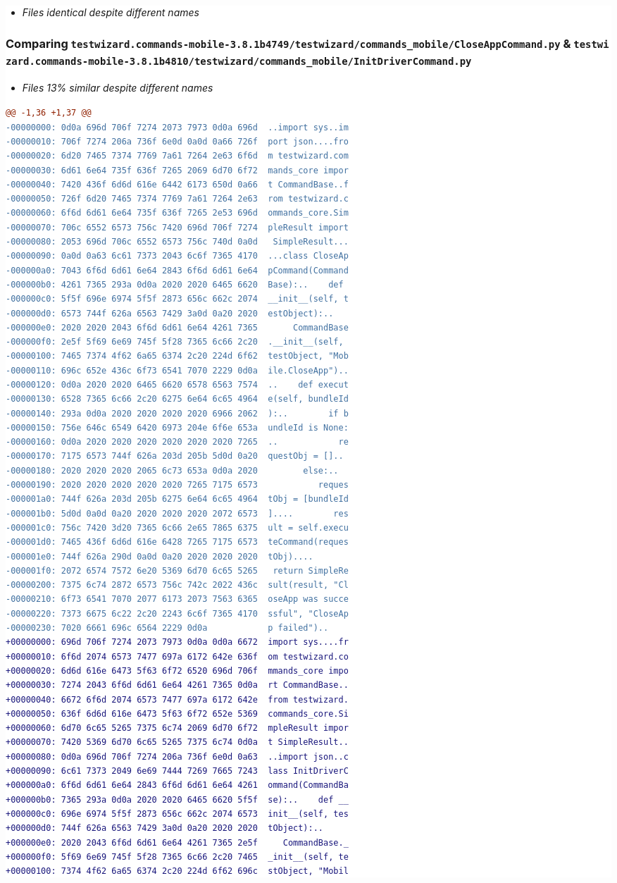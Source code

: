  * *Files identical despite different names*

### Comparing `testwizard.commands-mobile-3.8.1b4749/testwizard/commands_mobile/CloseAppCommand.py` & `testwizard.commands-mobile-3.8.1b4810/testwizard/commands_mobile/InitDriverCommand.py`

 * *Files 13% similar despite different names*

```diff
@@ -1,36 +1,37 @@
-00000000: 0d0a 696d 706f 7274 2073 7973 0d0a 696d  ..import sys..im
-00000010: 706f 7274 206a 736f 6e0d 0a0d 0a66 726f  port json....fro
-00000020: 6d20 7465 7374 7769 7a61 7264 2e63 6f6d  m testwizard.com
-00000030: 6d61 6e64 735f 636f 7265 2069 6d70 6f72  mands_core impor
-00000040: 7420 436f 6d6d 616e 6442 6173 650d 0a66  t CommandBase..f
-00000050: 726f 6d20 7465 7374 7769 7a61 7264 2e63  rom testwizard.c
-00000060: 6f6d 6d61 6e64 735f 636f 7265 2e53 696d  ommands_core.Sim
-00000070: 706c 6552 6573 756c 7420 696d 706f 7274  pleResult import
-00000080: 2053 696d 706c 6552 6573 756c 740d 0a0d   SimpleResult...
-00000090: 0a0d 0a63 6c61 7373 2043 6c6f 7365 4170  ...class CloseAp
-000000a0: 7043 6f6d 6d61 6e64 2843 6f6d 6d61 6e64  pCommand(Command
-000000b0: 4261 7365 293a 0d0a 2020 2020 6465 6620  Base):..    def 
-000000c0: 5f5f 696e 6974 5f5f 2873 656c 662c 2074  __init__(self, t
-000000d0: 6573 744f 626a 6563 7429 3a0d 0a20 2020  estObject):..   
-000000e0: 2020 2020 2043 6f6d 6d61 6e64 4261 7365       CommandBase
-000000f0: 2e5f 5f69 6e69 745f 5f28 7365 6c66 2c20  .__init__(self, 
-00000100: 7465 7374 4f62 6a65 6374 2c20 224d 6f62  testObject, "Mob
-00000110: 696c 652e 436c 6f73 6541 7070 2229 0d0a  ile.CloseApp")..
-00000120: 0d0a 2020 2020 6465 6620 6578 6563 7574  ..    def execut
-00000130: 6528 7365 6c66 2c20 6275 6e64 6c65 4964  e(self, bundleId
-00000140: 293a 0d0a 2020 2020 2020 2020 6966 2062  ):..        if b
-00000150: 756e 646c 6549 6420 6973 204e 6f6e 653a  undleId is None:
-00000160: 0d0a 2020 2020 2020 2020 2020 2020 7265  ..            re
-00000170: 7175 6573 744f 626a 203d 205b 5d0d 0a20  questObj = [].. 
-00000180: 2020 2020 2020 2065 6c73 653a 0d0a 2020         else:..  
-00000190: 2020 2020 2020 2020 2020 7265 7175 6573            reques
-000001a0: 744f 626a 203d 205b 6275 6e64 6c65 4964  tObj = [bundleId
-000001b0: 5d0d 0a0d 0a20 2020 2020 2020 2072 6573  ]....        res
-000001c0: 756c 7420 3d20 7365 6c66 2e65 7865 6375  ult = self.execu
-000001d0: 7465 436f 6d6d 616e 6428 7265 7175 6573  teCommand(reques
-000001e0: 744f 626a 290d 0a0d 0a20 2020 2020 2020  tObj)....       
-000001f0: 2072 6574 7572 6e20 5369 6d70 6c65 5265   return SimpleRe
-00000200: 7375 6c74 2872 6573 756c 742c 2022 436c  sult(result, "Cl
-00000210: 6f73 6541 7070 2077 6173 2073 7563 6365  oseApp was succe
-00000220: 7373 6675 6c22 2c20 2243 6c6f 7365 4170  ssful", "CloseAp
-00000230: 7020 6661 696c 6564 2229 0d0a            p failed")..
+00000000: 696d 706f 7274 2073 7973 0d0a 0d0a 6672  import sys....fr
+00000010: 6f6d 2074 6573 7477 697a 6172 642e 636f  om testwizard.co
+00000020: 6d6d 616e 6473 5f63 6f72 6520 696d 706f  mmands_core impo
+00000030: 7274 2043 6f6d 6d61 6e64 4261 7365 0d0a  rt CommandBase..
+00000040: 6672 6f6d 2074 6573 7477 697a 6172 642e  from testwizard.
+00000050: 636f 6d6d 616e 6473 5f63 6f72 652e 5369  commands_core.Si
+00000060: 6d70 6c65 5265 7375 6c74 2069 6d70 6f72  mpleResult impor
+00000070: 7420 5369 6d70 6c65 5265 7375 6c74 0d0a  t SimpleResult..
+00000080: 0d0a 696d 706f 7274 206a 736f 6e0d 0a63  ..import json..c
+00000090: 6c61 7373 2049 6e69 7444 7269 7665 7243  lass InitDriverC
+000000a0: 6f6d 6d61 6e64 2843 6f6d 6d61 6e64 4261  ommand(CommandBa
+000000b0: 7365 293a 0d0a 2020 2020 6465 6620 5f5f  se):..    def __
+000000c0: 696e 6974 5f5f 2873 656c 662c 2074 6573  init__(self, tes
+000000d0: 744f 626a 6563 7429 3a0d 0a20 2020 2020  tObject):..     
+000000e0: 2020 2043 6f6d 6d61 6e64 4261 7365 2e5f     CommandBase._
+000000f0: 5f69 6e69 745f 5f28 7365 6c66 2c20 7465  _init__(self, te
+00000100: 7374 4f62 6a65 6374 2c20 224d 6f62 696c  stObject, "Mobil
```